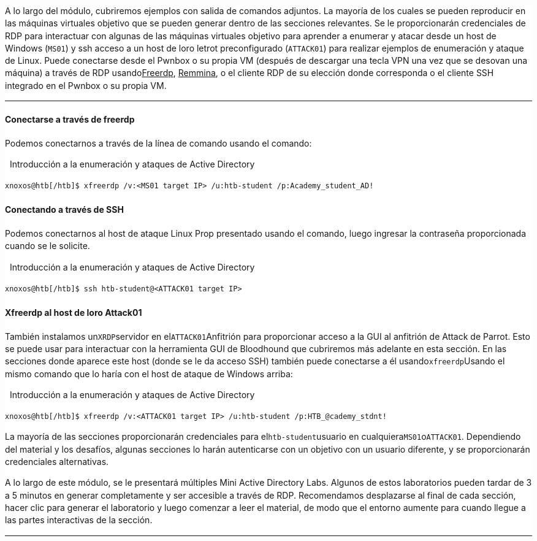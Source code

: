 A lo largo del módulo, cubriremos ejemplos con salida de comandos adjuntos. La mayoría de los cuales se pueden reproducir en las máquinas virtuales objetivo que se pueden generar dentro de las secciones relevantes. Se le proporcionarán credenciales de RDP para interactuar con algunas de las máquinas virtuales objetivo para aprender a enumerar y atacar desde un host de Windows (`MS01`) y ssh acceso a un host de loro letrot preconfigurado (`ATTACK01`) para realizar ejemplos de enumeración y ataque de Linux. Puede conectarse desde el Pwnbox o su propia VM (después de descargar una tecla VPN una vez que se desovan una máquina) a través de RDP usando[Freerdp](https://github.com/FreeRDP/FreeRDP/wiki/CommandLineInterface), [Remmina](https://remmina.org/), o el cliente RDP de su elección donde corresponda o el cliente SSH integrado en el Pwnbox o su propia VM.

---

#### Conectarse a través de freerdp

Podemos conectarnos a través de la línea de comando usando el comando:

  Introducción a la enumeración y ataques de Active Directory

```shell-session
xnoxos@htb[/htb]$ xfreerdp /v:<MS01 target IP> /u:htb-student /p:Academy_student_AD!
```

#### Conectando a través de SSH

Podemos conectarnos al host de ataque Linux Prop presentado usando el comando, luego ingresar la contraseña proporcionada cuando se le solicite.

  Introducción a la enumeración y ataques de Active Directory

```shell-session
xnoxos@htb[/htb]$ ssh htb-student@<ATTACK01 target IP>
```

#### Xfreerdp al host de loro Attack01

También instalamos un`XRDP`servidor en el`ATTACK01`Anfitrión para proporcionar acceso a la GUI al anfitrión de Attack de Parrot. Esto se puede usar para interactuar con la herramienta GUI de Bloodhound que cubriremos más adelante en esta sección. En las secciones donde aparece este host (donde se le da acceso SSH) también puede conectarse a él usando`xfreerdp`Usando el mismo comando que lo haría con el host de ataque de Windows arriba:

  Introducción a la enumeración y ataques de Active Directory

```shell-session
xnoxos@htb[/htb]$ xfreerdp /v:<ATTACK01 target IP> /u:htb-student /p:HTB_@cademy_stdnt!
```

La mayoría de las secciones proporcionarán credenciales para el`htb-student`usuario en cualquiera`MS01`o`ATTACK01`. Dependiendo del material y los desafíos, algunas secciones lo harán autenticarse con un objetivo con un usuario diferente, y se proporcionarán credenciales alternativas.

A lo largo de este módulo, se le presentará múltiples Mini Active Directory Labs. Algunos de estos laboratorios pueden tardar de 3 a 5 minutos en generar completamente y ser accesible a través de RDP. Recomendamos desplazarse al final de cada sección, hacer clic para generar el laboratorio y luego comenzar a leer el material, de modo que el entorno aumente para cuando llegue a las partes interactivas de la sección.

---
